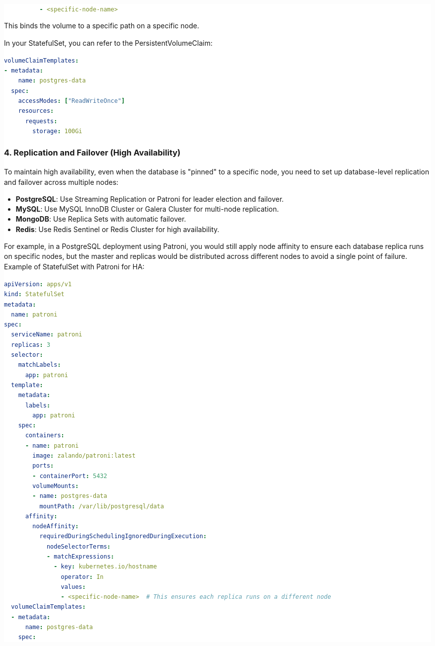 ```yaml
          - <specific-node-name>
```
This binds the volume to a specific path on a specific node.

In your StatefulSet, you can refer to the PersistentVolumeClaim:
```yaml
volumeClaimTemplates:
- metadata:
    name: postgres-data
  spec:
    accessModes: ["ReadWriteOnce"]
    resources:
      requests:
        storage: 100Gi
```
### 4. Replication and Failover (High Availability)
To maintain high availability, even when the database is "pinned" to a specific node, you need to set up database-level replication and failover across multiple nodes:
- **PostgreSQL**: Use Streaming Replication or Patroni for leader election and failover.
- **MySQL**: Use MySQL InnoDB Cluster or Galera Cluster for multi-node replication.
- **MongoDB**: Use Replica Sets with automatic failover.
- **Redis**: Use Redis Sentinel or Redis Cluster for high availability.

For example, in a PostgreSQL deployment using Patroni, you would still apply node affinity to ensure each database replica runs on specific nodes, but the master and replicas would be distributed across different nodes to avoid a single point of failure.
Example of StatefulSet with Patroni for HA:
```yaml
apiVersion: apps/v1
kind: StatefulSet
metadata:
  name: patroni
spec:
  serviceName: patroni
  replicas: 3
  selector:
    matchLabels:
      app: patroni
  template:
    metadata:
      labels:
        app: patroni
    spec:
      containers:
      - name: patroni
        image: zalando/patroni:latest
        ports:
        - containerPort: 5432
        volumeMounts:
        - name: postgres-data
          mountPath: /var/lib/postgresql/data
      affinity:
        nodeAffinity:
          requiredDuringSchedulingIgnoredDuringExecution:
            nodeSelectorTerms:
            - matchExpressions:
              - key: kubernetes.io/hostname
                operator: In
                values:
                - <specific-node-name>  # This ensures each replica runs on a different node
  volumeClaimTemplates:
  - metadata:
      name: postgres-data
    spec:
```